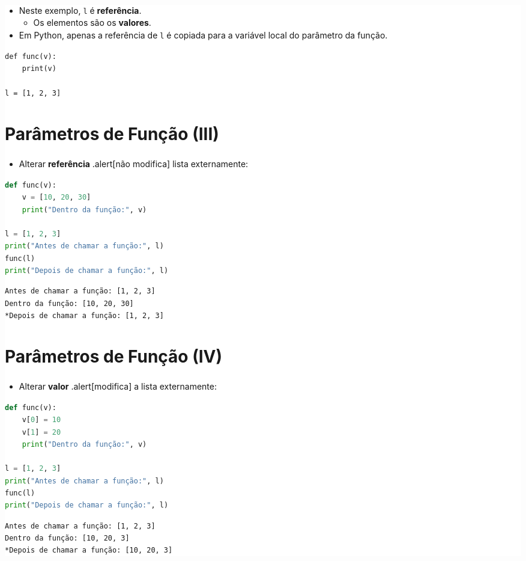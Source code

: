 - Neste exemplo, `l` é **referência**.
    - Os elementos são os **valores**.
- Em Python, apenas a referência de `l` é copiada para a variável local do parâmetro da função.

~~~{#ex1 .python}
def func(v):
    print(v)

l = [1, 2, 3]
~~~

# Parâmetros de Função (III)

- Alterar **referência** .alert[não modifica] lista externamente:

~~~ Python
def func(v):
    v = [10, 20, 30]
    print("Dentro da função:", v)

l = [1, 2, 3]
print("Antes de chamar a função:", l)
func(l)
print("Depois de chamar a função:", l)
~~~

~~~
Antes de chamar a função: [1, 2, 3]
Dentro da função: [10, 20, 30]
*Depois de chamar a função: [1, 2, 3]
~~~

# Parâmetros de Função (IV)

- Alterar **valor** .alert[modifica] a lista externamente:

~~~ Python
def func(v):
    v[0] = 10
    v[1] = 20
    print("Dentro da função:", v)

l = [1, 2, 3]
print("Antes de chamar a função:", l)
func(l)
print("Depois de chamar a função:", l)
~~~

~~~
Antes de chamar a função: [1, 2, 3]
Dentro da função: [10, 20, 3]
*Depois de chamar a função: [10, 20, 3]
~~~
